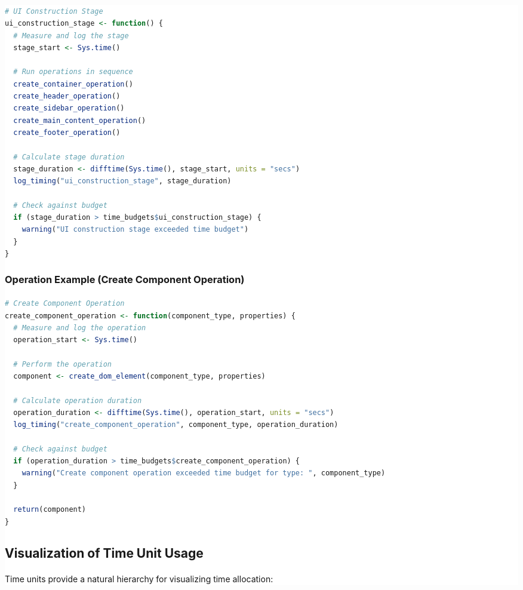 ```r
# UI Construction Stage
ui_construction_stage <- function() {
  # Measure and log the stage
  stage_start <- Sys.time()
  
  # Run operations in sequence
  create_container_operation()
  create_header_operation()
  create_sidebar_operation()
  create_main_content_operation()
  create_footer_operation()
  
  # Calculate stage duration
  stage_duration <- difftime(Sys.time(), stage_start, units = "secs")
  log_timing("ui_construction_stage", stage_duration)
  
  # Check against budget
  if (stage_duration > time_budgets$ui_construction_stage) {
    warning("UI construction stage exceeded time budget")
  }
}
```

### Operation Example (Create Component Operation)

```r
# Create Component Operation
create_component_operation <- function(component_type, properties) {
  # Measure and log the operation
  operation_start <- Sys.time()
  
  # Perform the operation
  component <- create_dom_element(component_type, properties)
  
  # Calculate operation duration
  operation_duration <- difftime(Sys.time(), operation_start, units = "secs")
  log_timing("create_component_operation", component_type, operation_duration)
  
  # Check against budget
  if (operation_duration > time_budgets$create_component_operation) {
    warning("Create component operation exceeded time budget for type: ", component_type)
  }
  
  return(component)
}
```

## Visualization of Time Unit Usage

Time units provide a natural hierarchy for visualizing time allocation:
